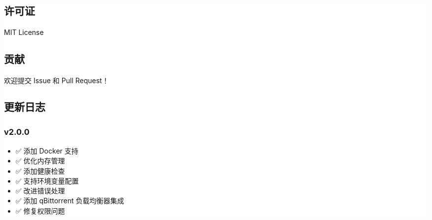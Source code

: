## 许可证

MIT License

## 贡献

欢迎提交 Issue 和 Pull Request！

## 更新日志

### v2.0.0
- ✅ 添加 Docker 支持
- ✅ 优化内存管理
- ✅ 添加健康检查
- ✅ 支持环境变量配置
- ✅ 改进错误处理
- ✅ 添加 qBittorrent 负载均衡器集成
- ✅ 修复权限问题